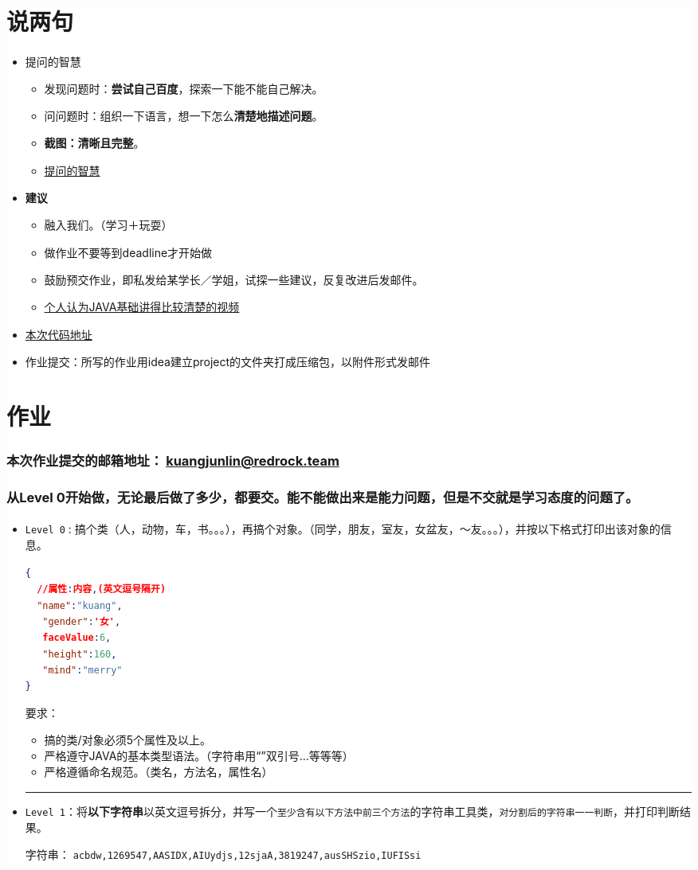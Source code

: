 

# 说两句

* 提问的智慧

  * 发现问题时：**尝试自己百度**，探索一下能不能自己解决。
  * 问问题时：组织一下语言，想一下怎么**清楚地描述问题**。

  * **截图：清晰且完整**。

  * [提问的智慧](http://www.dianbo.org/9238/stone/tiwendezhihui.htm)

* **建议**
  * 融入我们。（学习＋玩耍）

  * 做作业不要等到deadline才开始做

  * 鼓励预交作业，即私发给某学长／学姐，试探一些建议，反复改进后发邮件。

  * [个人认为JAVA基础讲得比较清楚的视频](https://edu.aliyun.com/course/1000?spm=5176.10731491.0.0.21G8Oz)


* [本次代码地址]()
* 作业提交：所写的作业用idea建立project的文件夹打成压缩包，以附件形式发邮件

# 作业  

### 本次作业提交的邮箱地址： kuangjunlin@redrock.team

### 从Level 0开始做，无论最后做了多少，都要交。能不能做出来是能力问题，但是不交就是学习态度的问题了。

* `Level 0`  : 搞个类（人，动物，车，书。。。），再搞个对象。（同学，朋友，室友，女盆友，～友。。。），并按以下格式打印出该对象的信息。

  ```json
  {
    //属性:内容,(英文逗号隔开)
    "name":"kuang",
     "gender":'女',
     faceValue:6,
     "height":160,
     "mind":"merry"
  }
  ```

  要求：

  * 搞的类/对象必须5个属性及以上。
  * 严格遵守JAVA的基本类型语法。（字符串用“”双引号...等等等）
  * 严格遵循命名规范。（类名，方法名，属性名）

  ---

* `Level 1`：将**以下字符串**以英文逗号拆分，并写一个`至少含有以下方法中前三个方法`的字符串工具类，`对分割后的字符串一一判断`，并打印判断结果。

  字符串： `acbdw,1269547,AASIDX,AIUydjs,12sjaA,3819247,ausSHSzio,IUFISsi`
